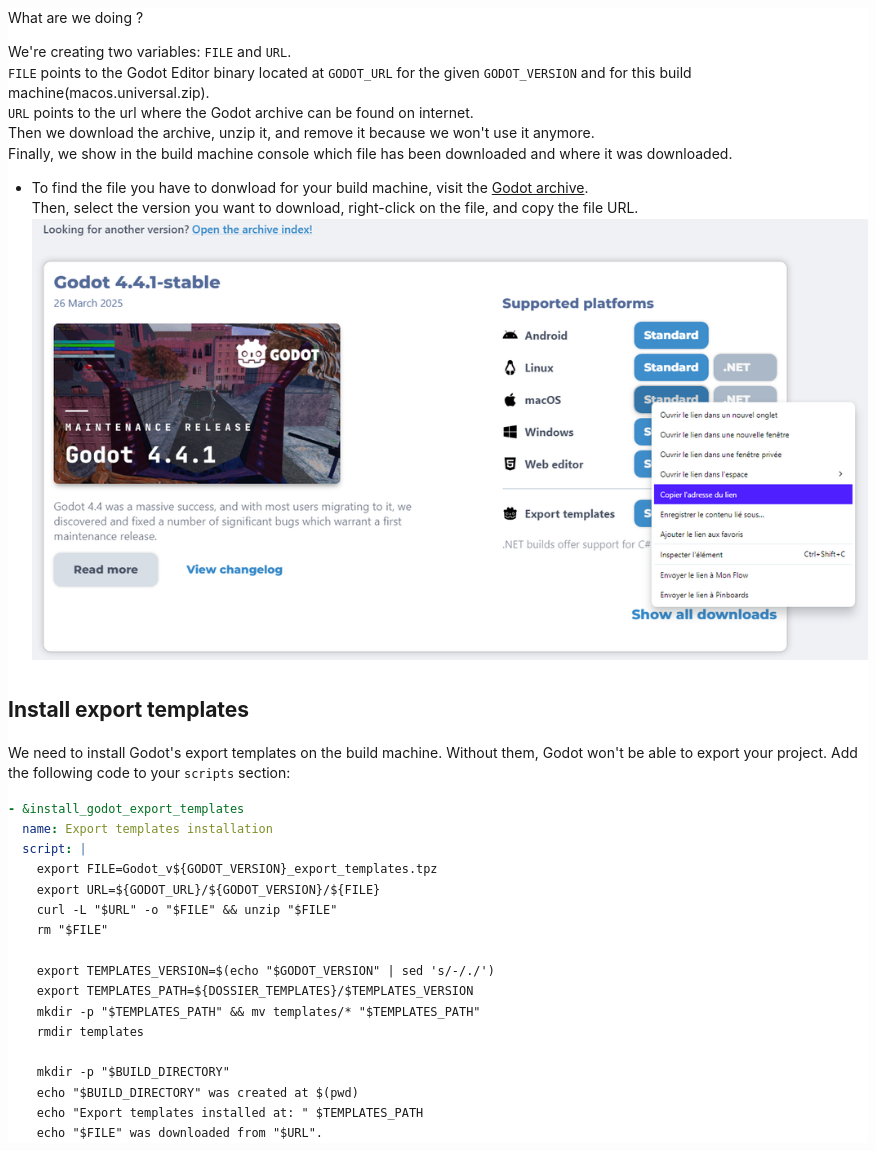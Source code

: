 What are we doing ?

We're creating two variables: `FILE` and `URL`.  
`FILE` points to the Godot Editor binary located at `GODOT_URL` for the given `GODOT_VERSION` and for this build machine(macos.universal.zip).  
`URL` points to the url where the Godot archive can be found on internet.  
Then we download the archive, unzip it, and remove it because we won't use it anymore.  
Finally, we show in the build machine console which file has been downloaded and where it was downloaded.

- To find the file you have to donwload for your build machine, visit the [Godot archive](https://godotengine.org/download/archive/).  
Then, select the version you want to download, right-click on the file, and copy the file URL.
![identify-godot-binary](../images/identify-godot-binary.png)


## Install export templates

We need to install Godot's export templates on the build machine. Without them, Godot won't be able to export your project. Add the following code to your `scripts` section:

```yaml
- &install_godot_export_templates
  name: Export templates installation
  script: |
    export FILE=Godot_v${GODOT_VERSION}_export_templates.tpz
    export URL=${GODOT_URL}/${GODOT_VERSION}/${FILE}
    curl -L "$URL" -o "$FILE" && unzip "$FILE"
    rm "$FILE"

    export TEMPLATES_VERSION=$(echo "$GODOT_VERSION" | sed 's/-/./')
    export TEMPLATES_PATH=${DOSSIER_TEMPLATES}/$TEMPLATES_VERSION
    mkdir -p "$TEMPLATES_PATH" && mv templates/* "$TEMPLATES_PATH"
    rmdir templates
    
    mkdir -p "$BUILD_DIRECTORY"
    echo "$BUILD_DIRECTORY" was created at $(pwd)
    echo "Export templates installed at: " $TEMPLATES_PATH
    echo "$FILE" was downloaded from "$URL".
```
